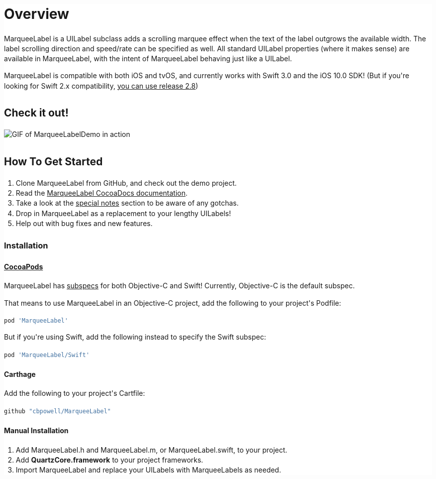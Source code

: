 Overview
============

MarqueeLabel is a UILabel subclass adds a scrolling marquee effect when the text of the label outgrows the available width. The label scrolling direction and speed/rate can be specified as well. All standard UILabel properties (where it makes sense) are available in MarqueeLabel, with the intent of MarqueeLabel behaving just like a UILabel.

MarqueeLabel is compatible with both iOS and tvOS, and currently works with Swift 3.0 and the iOS 10.0 SDK! (But if you're looking for Swift 2.x compatibility, [you can use release 2.8](https://github.com/cbpowell/MarqueeLabel/releases/tag/2.8.0))

## Check it out!
![GIF of MarqueeLabelDemo in action](https://raw.githubusercontent.com/cbpowell/MarqueeLabel/master/Metadata/MarqueeLabelDemo.gif)

## How To Get Started

1. Clone MarqueeLabel from GitHub, and check out the demo project.
2. Read the [MarqueeLabel CocoaDocs documentation](http://cocoadocs.org/docsets/MarqueeLabel/).
3. Take a look at the [special notes](https://github.com/cbpowell/MarqueeLabel/blob/master/README.mdown#special-notes) section to be aware of any gotchas.
4. Drop in MarqueeLabel as a replacement to your lengthy UILabels!
5. Help out with bug fixes and new features.

### Installation
#### [CocoaPods](http://cocoapods.org)

MarqueeLabel has [subspecs](https://guides.cocoapods.org/syntax/podspec.html#subspec) for both Objective-C and Swift! Currently, Objective-C is the default subspec.

That means to use MarqueeLabel in an Objective-C project, add the following to your project's Podfile:
```ruby
pod 'MarqueeLabel'
```
But if you're using Swift, add the following instead to specify the Swift subspec:
```ruby
pod 'MarqueeLabel/Swift'
```

#### Carthage

Add the following to your project's Cartfile:
```ruby
github "cbpowell/MarqueeLabel"
```

#### Manual Installation

1. Add MarqueeLabel.h and MarqueeLabel.m, or MarqueeLabel.swift, to your project.
2. Add **QuartzCore.framework** to your project frameworks.
3. Import MarqueeLabel and replace your UILabels with MarqueeLabels as needed.
